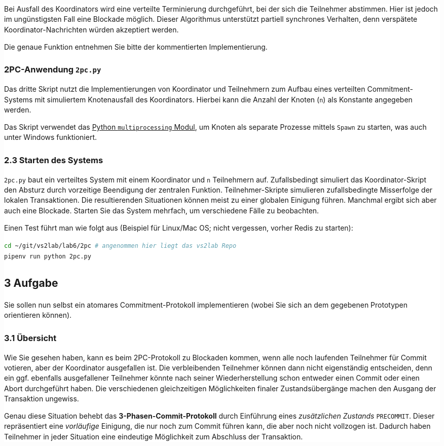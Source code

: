 Bei Ausfall des Koordinators wird eine verteilte Terminierung durchgeführt, bei
der sich die Teilnehmer abstimmen. Hier ist jedoch im ungünstigsten Fall eine
Blockade möglich. Dieser Algorithmus unterstützt partiell synchrones Verhalten,
denn verspätete Koordinator-Nachrichten würden akzeptiert werden.

Die genaue Funktion entnehmen Sie bitte der kommentierten Implementierung.

### 2PC-Anwendung `2pc.py`

Das dritte Skript nutzt die Implementierungen von Koordinator und Teilnehmern
zum Aufbau eines verteilten Commitment-Systems mit simuliertem Knotenausfall des
Koordinators. Hierbei kann die Anzahl der Knoten (`n`) als Konstante angegeben
werden.

Das Skript verwendet das [Python `multiprocessing`
Modul](https://docs.python.org/3.7/library/multiprocessing.html), um Knoten als
separate Prozesse mittels `Spawn` zu starten, was auch unter Windows
funktioniert.

### 2.3 Starten des Systems

`2pc.py` baut ein verteiltes System mit einem Koordinator und `n` Teilnehmern auf.
Zufallsbedingt simuliert das Koordinator-Skript den Absturz durch vorzeitige
Beendigung der zentralen Funktion. Teilnehmer-Skripte simulieren zufallsbedingte
Misserfolge der lokalen Transaktionen. Die resultierenden Situationen können
meist zu einer globalen Einigung führen. Manchmal ergibt sich aber auch eine
Blockade. Starten Sie das System mehrfach, um verschiedene Fälle zu
beobachten.

Einen Test führt man wie folgt aus (Beispiel für Linux/Mac OS; nicht vergessen,
vorher Redis zu starten):

```bash
cd ~/git/vs2lab/lab6/2pc # angenommen hier liegt das vs2lab Repo
pipenv run python 2pc.py
```

## 3 Aufgabe

Sie sollen nun selbst ein atomares Commitment-Protokoll implementieren (wobei
Sie sich an dem gegebenen Prototypen orientieren können).

### 3.1 Übersicht

Wie Sie gesehen haben, kann es beim 2PC-Protokoll zu Blockaden kommen, wenn alle
noch laufenden Teilnehmer für Commit votieren, aber der Koordinator ausgefallen
ist. Die verbleibenden Teilnehmer können dann nicht eigenständig entscheiden,
denn ein ggf. ebenfalls ausgefallener Teilnehmer könnte nach seiner
Wiederherstellung schon entweder einen Commit oder einen Abort durchgeführt
haben. Die verschiedenen gleichzeitigen Möglichkeiten finaler
Zustandsübergänge machen den Ausgang der Transaktion ungewiss.

Genau diese Situation behebt das **3-Phasen-Commit-Protokoll** durch Einführung
eines *zusätzlichen Zustands* `PRECOMMIT`. Dieser repräsentiert eine
*vorläufige* Einigung, die nur noch zum Commit führen kann, die aber noch nicht
vollzogen ist. Dadurch haben Teilnehmer in jeder Situation eine eindeutige
Möglichkeit zum Abschluss der Transaktion.
